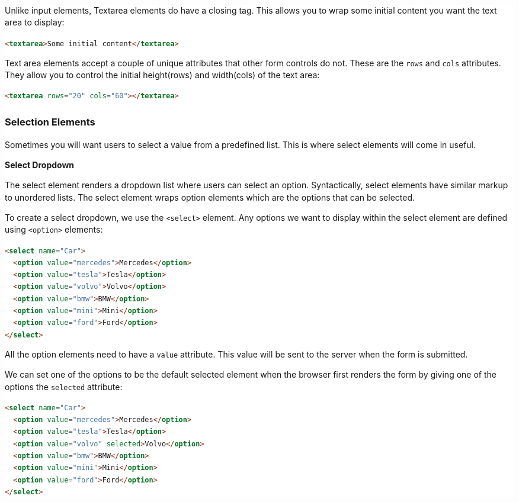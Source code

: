 Unlike input elements, Textarea elements do have a closing tag. This allows you to wrap some initial content you want the text area to display:

~~~html
<textarea>Some initial content</textarea>
~~~

Text area elements accept a couple of unique attributes that other form controls do not. These are the `rows` and `cols` attributes. They allow you to control the initial height(rows) and width(cols) of the text area:

~~~html
<textarea rows="20" cols="60"></textarea>
~~~

### Selection Elements

Sometimes you will want users to select a value from a predefined list. This is where select elements will come in useful.

**Select Dropdown**

The select element renders a dropdown list where users can select an option. Syntactically, select elements have similar markup to unordered lists. The select element wraps option elements which are the options that can be selected.

To create a select dropdown, we use the `<select>` element. Any options we want to display within the select element are defined using `<option>` elements:

~~~html
<select name="Car">
  <option value="mercedes">Mercedes</option>
  <option value="tesla">Tesla</option>
  <option value="volvo">Volvo</option>
  <option value="bmw">BMW</option>
  <option value="mini">Mini</option>
  <option value="ford">Ford</option>
</select>

~~~

All the option elements need to have a `value` attribute. This value will be sent to the server when the form is submitted.

We can set one of the options to be the default selected element when the browser first renders the form by giving one of the options the `selected` attribute:

~~~html
<select name="Car">
  <option value="mercedes">Mercedes</option>
  <option value="tesla">Tesla</option>
  <option value="volvo" selected>Volvo</option>
  <option value="bmw">BMW</option>
  <option value="mini">Mini</option>
  <option value="ford">Ford</option>
</select>
~~~
